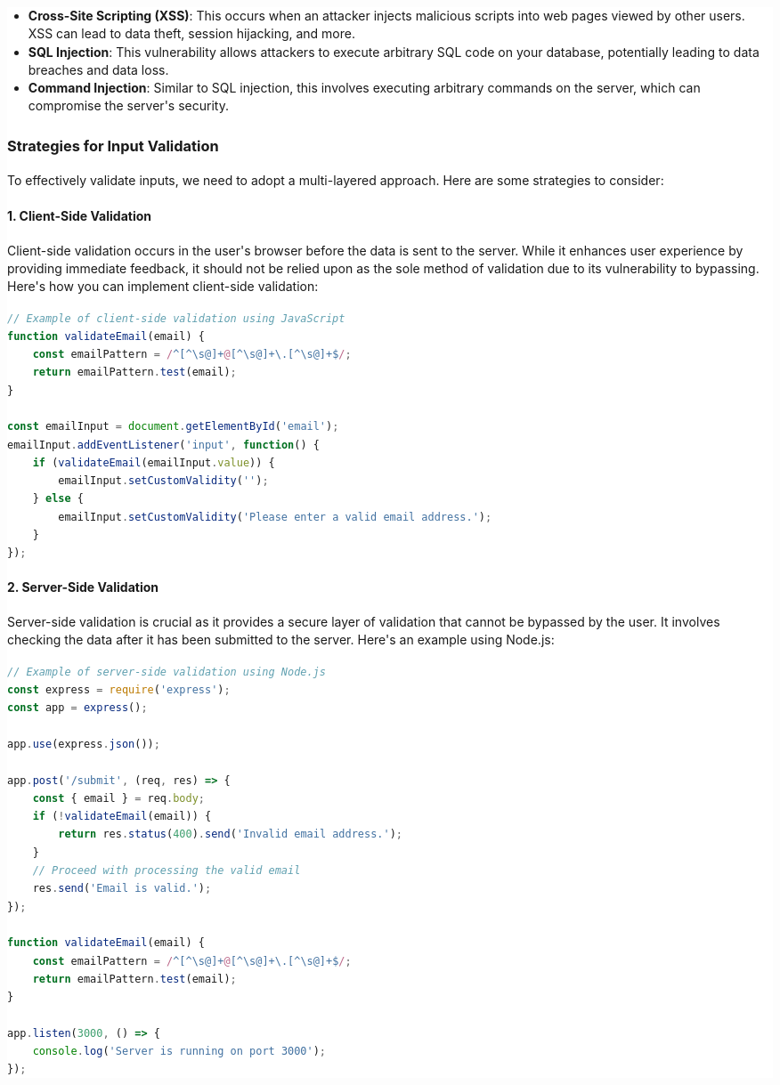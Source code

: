 - **Cross-Site Scripting (XSS)**: This occurs when an attacker injects malicious scripts into web pages viewed by other users. XSS can lead to data theft, session hijacking, and more.
- **SQL Injection**: This vulnerability allows attackers to execute arbitrary SQL code on your database, potentially leading to data breaches and data loss.
- **Command Injection**: Similar to SQL injection, this involves executing arbitrary commands on the server, which can compromise the server's security.

### Strategies for Input Validation

To effectively validate inputs, we need to adopt a multi-layered approach. Here are some strategies to consider:

#### 1. Client-Side Validation

Client-side validation occurs in the user's browser before the data is sent to the server. While it enhances user experience by providing immediate feedback, it should not be relied upon as the sole method of validation due to its vulnerability to bypassing. Here's how you can implement client-side validation:

```javascript
// Example of client-side validation using JavaScript
function validateEmail(email) {
    const emailPattern = /^[^\s@]+@[^\s@]+\.[^\s@]+$/;
    return emailPattern.test(email);
}

const emailInput = document.getElementById('email');
emailInput.addEventListener('input', function() {
    if (validateEmail(emailInput.value)) {
        emailInput.setCustomValidity('');
    } else {
        emailInput.setCustomValidity('Please enter a valid email address.');
    }
});
```

#### 2. Server-Side Validation

Server-side validation is crucial as it provides a secure layer of validation that cannot be bypassed by the user. It involves checking the data after it has been submitted to the server. Here's an example using Node.js:

```javascript
// Example of server-side validation using Node.js
const express = require('express');
const app = express();

app.use(express.json());

app.post('/submit', (req, res) => {
    const { email } = req.body;
    if (!validateEmail(email)) {
        return res.status(400).send('Invalid email address.');
    }
    // Proceed with processing the valid email
    res.send('Email is valid.');
});

function validateEmail(email) {
    const emailPattern = /^[^\s@]+@[^\s@]+\.[^\s@]+$/;
    return emailPattern.test(email);
}

app.listen(3000, () => {
    console.log('Server is running on port 3000');
});
```